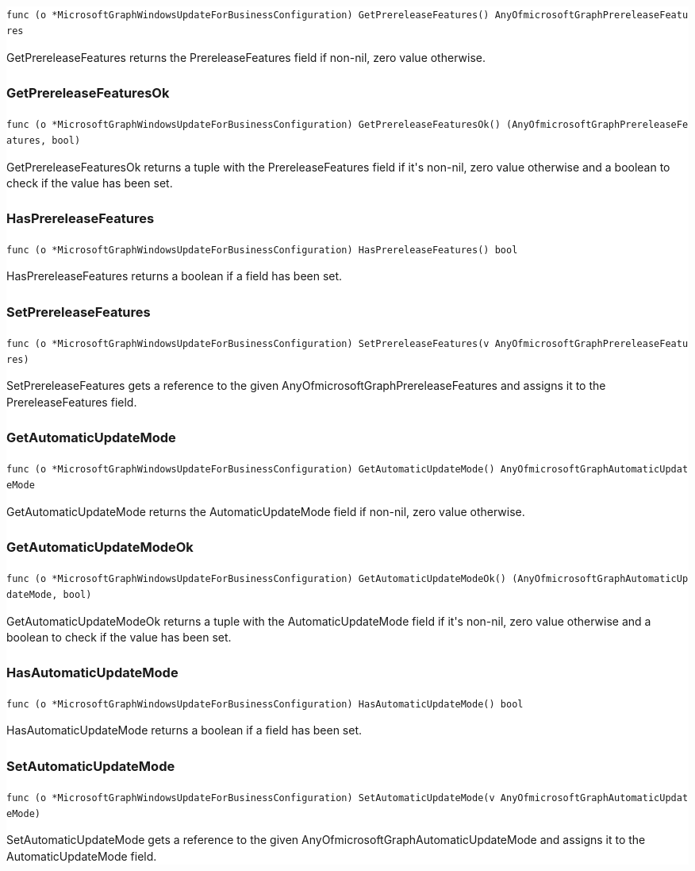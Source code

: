 `func (o *MicrosoftGraphWindowsUpdateForBusinessConfiguration) GetPrereleaseFeatures() AnyOfmicrosoftGraphPrereleaseFeatures`

GetPrereleaseFeatures returns the PrereleaseFeatures field if non-nil, zero value otherwise.

### GetPrereleaseFeaturesOk

`func (o *MicrosoftGraphWindowsUpdateForBusinessConfiguration) GetPrereleaseFeaturesOk() (AnyOfmicrosoftGraphPrereleaseFeatures, bool)`

GetPrereleaseFeaturesOk returns a tuple with the PrereleaseFeatures field if it's non-nil, zero value otherwise
and a boolean to check if the value has been set.

### HasPrereleaseFeatures

`func (o *MicrosoftGraphWindowsUpdateForBusinessConfiguration) HasPrereleaseFeatures() bool`

HasPrereleaseFeatures returns a boolean if a field has been set.

### SetPrereleaseFeatures

`func (o *MicrosoftGraphWindowsUpdateForBusinessConfiguration) SetPrereleaseFeatures(v AnyOfmicrosoftGraphPrereleaseFeatures)`

SetPrereleaseFeatures gets a reference to the given AnyOfmicrosoftGraphPrereleaseFeatures and assigns it to the PrereleaseFeatures field.

### GetAutomaticUpdateMode

`func (o *MicrosoftGraphWindowsUpdateForBusinessConfiguration) GetAutomaticUpdateMode() AnyOfmicrosoftGraphAutomaticUpdateMode`

GetAutomaticUpdateMode returns the AutomaticUpdateMode field if non-nil, zero value otherwise.

### GetAutomaticUpdateModeOk

`func (o *MicrosoftGraphWindowsUpdateForBusinessConfiguration) GetAutomaticUpdateModeOk() (AnyOfmicrosoftGraphAutomaticUpdateMode, bool)`

GetAutomaticUpdateModeOk returns a tuple with the AutomaticUpdateMode field if it's non-nil, zero value otherwise
and a boolean to check if the value has been set.

### HasAutomaticUpdateMode

`func (o *MicrosoftGraphWindowsUpdateForBusinessConfiguration) HasAutomaticUpdateMode() bool`

HasAutomaticUpdateMode returns a boolean if a field has been set.

### SetAutomaticUpdateMode

`func (o *MicrosoftGraphWindowsUpdateForBusinessConfiguration) SetAutomaticUpdateMode(v AnyOfmicrosoftGraphAutomaticUpdateMode)`

SetAutomaticUpdateMode gets a reference to the given AnyOfmicrosoftGraphAutomaticUpdateMode and assigns it to the AutomaticUpdateMode field.
